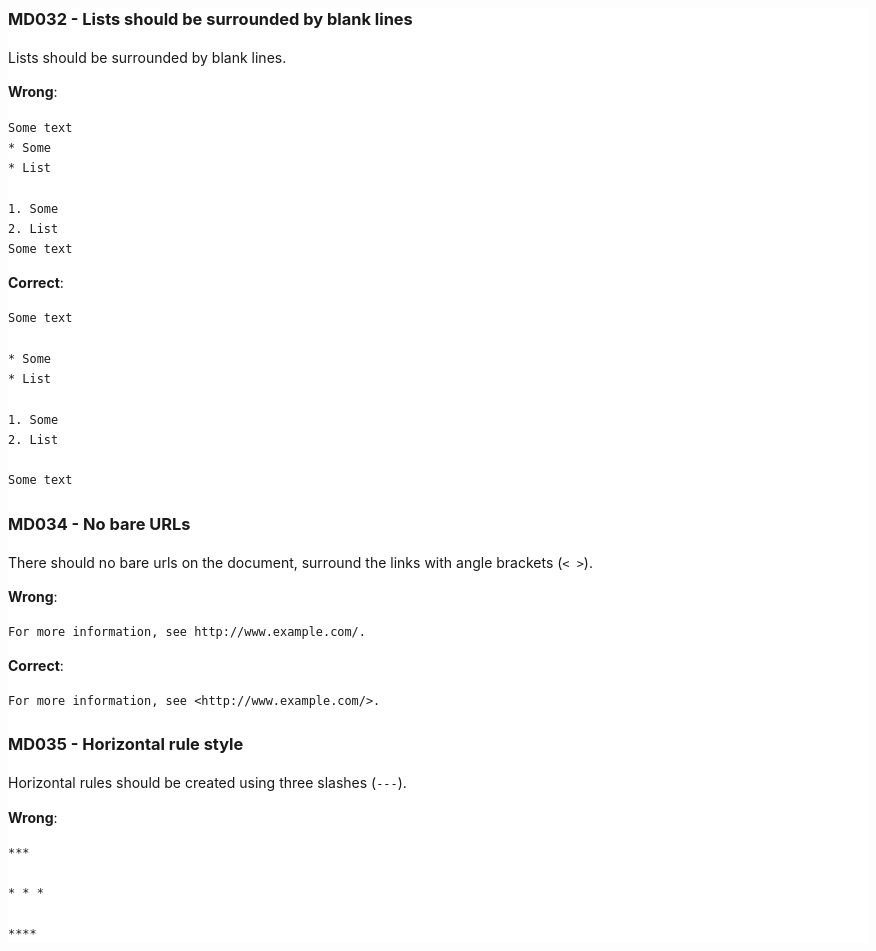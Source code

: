 ### MD032 - Lists should be surrounded by blank lines

Lists should be surrounded by blank lines.

**Wrong**:

```text
Some text
* Some
* List

1. Some
2. List
Some text
```

**Correct**:

```text
Some text

* Some
* List

1. Some
2. List

Some text
```

### MD034 - No bare URLs

There should no bare urls on the document, surround the links with angle brackets \(`< >`\).

**Wrong**:

```text
For more information, see http://www.example.com/.
```

**Correct**:

```text
For more information, see <http://www.example.com/>.
```

### MD035 - Horizontal rule style

Horizontal rules should be created using three slashes \(`---`\).

**Wrong**:

```text
***

* * *

****
```
